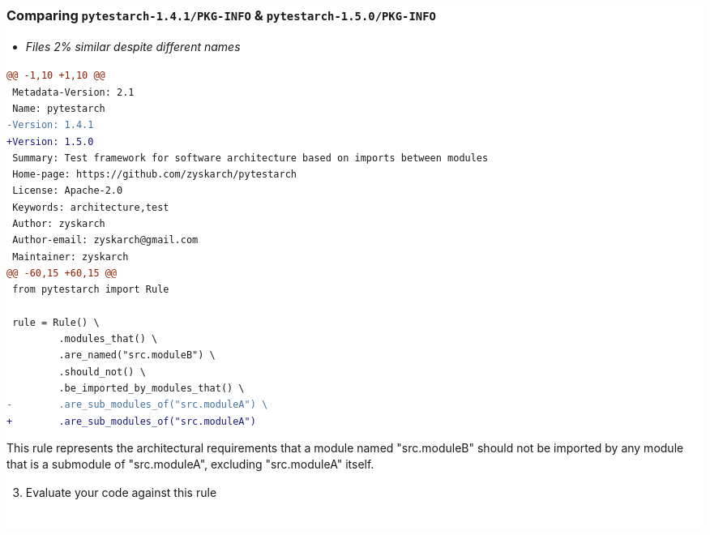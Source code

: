 ### Comparing `pytestarch-1.4.1/PKG-INFO` & `pytestarch-1.5.0/PKG-INFO`

 * *Files 2% similar despite different names*

```diff
@@ -1,10 +1,10 @@
 Metadata-Version: 2.1
 Name: pytestarch
-Version: 1.4.1
+Version: 1.5.0
 Summary: Test framework for software architecture based on imports between modules
 Home-page: https://github.com/zyskarch/pytestarch
 License: Apache-2.0
 Keywords: architecture,test
 Author: zyskarch
 Author-email: zyskarch@gmail.com
 Maintainer: zyskarch
@@ -60,15 +60,15 @@
 from pytestarch import Rule
 
 rule = Rule() \
         .modules_that() \
         .are_named("src.moduleB") \
         .should_not() \
         .be_imported_by_modules_that() \
-        .are_sub_modules_of("src.moduleA") \
+        .are_sub_modules_of("src.moduleA") 
 ```
 
 This rule represents the architectural requirements that a module named "src.moduleB" should not be imported by any module
 that is a submodule of "src.moduleA", excluding "src.moduleA" itself.
 
 3) Evaluate your code against this rule
```

